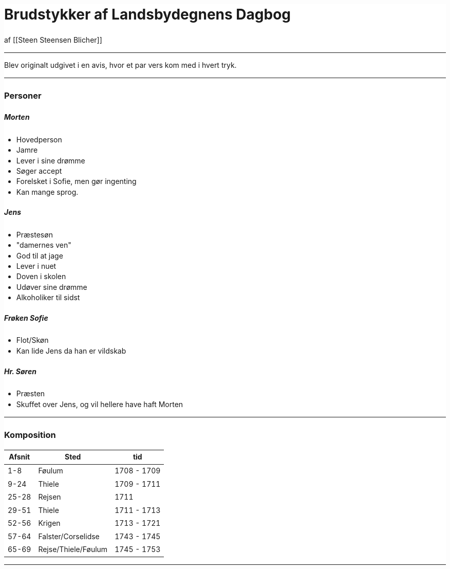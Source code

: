 # Brudstykker af Landsbydegnens Dagbog
af [[Steen Steensen Blicher]]

---

Blev originalt udgivet i en avis, hvor et par vers kom med i hvert tryk.

---

### Personer
##### Morten
- Hovedperson
- Jamre
- Lever i sine drømme
- Søger accept
- Forelsket i Sofie, men gør ingenting
- Kan mange sprog.

##### Jens
- Præstesøn
- "damernes ven"
- God til at jage
- Lever i nuet
- Doven i skolen
- Udøver sine drømme
- Alkoholiker til sidst

##### Frøken Sofie
- Flot/Skøn
- Kan lide Jens da han er vildskab

##### Hr. Søren
- Præsten
- Skuffet over Jens, og vil hellere have haft Morten



---

### Komposition

| Afsnit | Sted                | tid         |
| ------ | ------------------- | ----------- |
| 1-8    | Føulum              | 1708 - 1709 |
| 9-24   | Thiele              | 1709 - 1711 |
| 25-28  | Rejsen              | 1711        |
| 29-51  | Thiele              | 1711 - 1713 |
| 52-56  | Krigen              | 1713 - 1721 |
| 57-64  | Falster/Corselidse  | 1743 - 1745 |
| 65-69  | Rejse/Thiele/Føulum | 1745 - 1753 |

---
